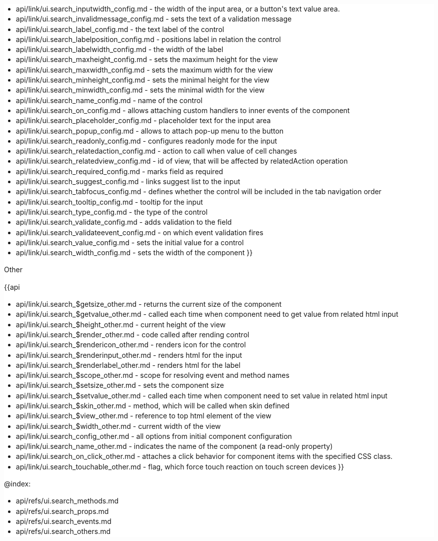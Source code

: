 - api/link/ui.search_inputwidth_config.md - the width of the input area, or a button's text value area.
- api/link/ui.search_invalidmessage_config.md - sets the text of a validation message
- api/link/ui.search_label_config.md - the text label of the control
- api/link/ui.search_labelposition_config.md - positions label in relation the control
- api/link/ui.search_labelwidth_config.md - the width of the label
- api/link/ui.search_maxheight_config.md - sets the maximum height for the view
- api/link/ui.search_maxwidth_config.md - sets the maximum width for the view
- api/link/ui.search_minheight_config.md - sets the minimal height for the view
- api/link/ui.search_minwidth_config.md - sets the minimal width for the view
- api/link/ui.search_name_config.md - name of the control
- api/link/ui.search_on_config.md - allows attaching custom handlers to inner events of the component
- api/link/ui.search_placeholder_config.md - placeholder text for the input area
- api/link/ui.search_popup_config.md - allows to attach pop-up menu to the button
- api/link/ui.search_readonly_config.md - configures readonly mode for the input
- api/link/ui.search_relatedaction_config.md - action to call when value of cell changes
- api/link/ui.search_relatedview_config.md - id of view, that will be affected by relatedAction operation
- api/link/ui.search_required_config.md - marks field as required
- api/link/ui.search_suggest_config.md - links suggest list to the input
- api/link/ui.search_tabfocus_config.md - defines whether the control will be included in the tab navigation order
- api/link/ui.search_tooltip_config.md - tooltip for the input
- api/link/ui.search_type_config.md - the type of the control
- api/link/ui.search_validate_config.md - adds validation to the field
- api/link/ui.search_validateevent_config.md - on which event validation fires
- api/link/ui.search_value_config.md - sets the initial value for a control
- api/link/ui.search_width_config.md - sets the width of the component
}}





<div class='h2'>Other</div>


{{api
- api/link/ui.search_$getsize_other.md - returns the current size of the component
- api/link/ui.search_$getvalue_other.md - called each time when component need to get value from related html input
- api/link/ui.search_$height_other.md - current height of the view
- api/link/ui.search_$render_other.md - code called after rending control
- api/link/ui.search_$rendericon_other.md - renders icon for the control
- api/link/ui.search_$renderinput_other.md - renders html for the input
- api/link/ui.search_$renderlabel_other.md - renders html for the label
- api/link/ui.search_$scope_other.md - scope for resolving event and method names
- api/link/ui.search_$setsize_other.md - sets the component size
- api/link/ui.search_$setvalue_other.md - called each time when component need to set value in related html input
- api/link/ui.search_$skin_other.md - method, which will be called when skin defined
- api/link/ui.search_$view_other.md - reference to top html element of the view
- api/link/ui.search_$width_other.md - current width of the view
- api/link/ui.search_config_other.md - all options from initial component configuration
- api/link/ui.search_name_other.md - indicates the name of the component (a read-only property)
- api/link/ui.search_on_click_other.md - attaches a click behavior for component items with the specified CSS class.
- api/link/ui.search_touchable_other.md - flag, which force touch reaction on touch screen devices
}}


@index:
- api/refs/ui.search_methods.md
- api/refs/ui.search_props.md
- api/refs/ui.search_events.md
- api/refs/ui.search_others.md


